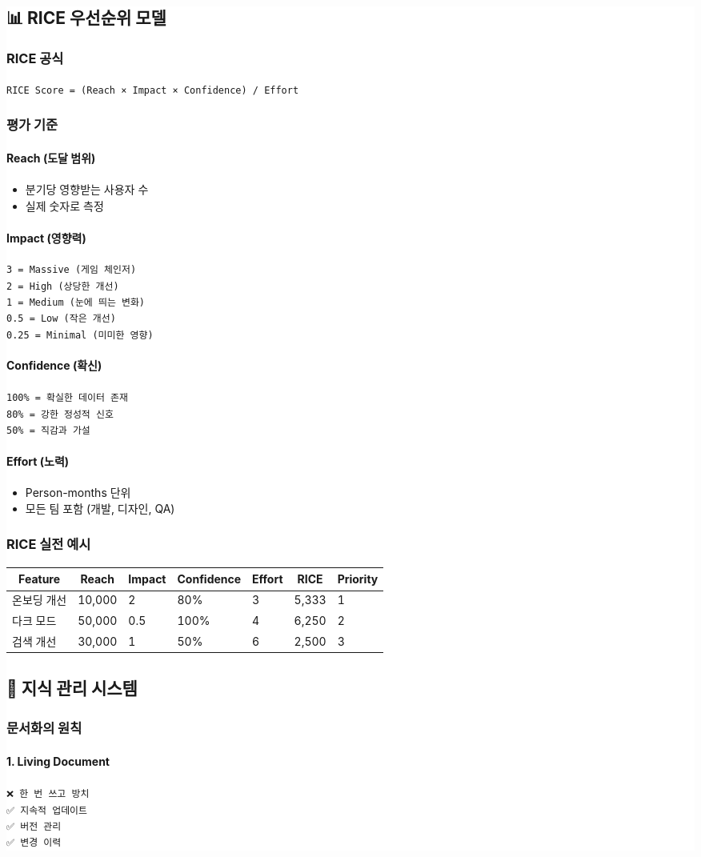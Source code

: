 ## 📊 RICE 우선순위 모델

### RICE 공식
```
RICE Score = (Reach × Impact × Confidence) / Effort
```

### 평가 기준

#### Reach (도달 범위)
- 분기당 영향받는 사용자 수
- 실제 숫자로 측정

#### Impact (영향력)
```markdown
3 = Massive (게임 체인저)
2 = High (상당한 개선)
1 = Medium (눈에 띄는 변화)
0.5 = Low (작은 개선)
0.25 = Minimal (미미한 영향)
```

#### Confidence (확신)
```markdown
100% = 확실한 데이터 존재
80% = 강한 정성적 신호
50% = 직감과 가설
```

#### Effort (노력)
- Person-months 단위
- 모든 팀 포함 (개발, 디자인, QA)

### RICE 실전 예시

| Feature | Reach | Impact | Confidence | Effort | RICE | Priority |
|---------|-------|--------|------------|--------|------|----------|
| 온보딩 개선 | 10,000 | 2 | 80% | 3 | 5,333 | 1 |
| 다크 모드 | 50,000 | 0.5 | 100% | 4 | 6,250 | 2 |
| 검색 개선 | 30,000 | 1 | 50% | 6 | 2,500 | 3 |

## 📝 지식 관리 시스템

### 문서화의 원칙

#### 1. Living Document
```markdown
❌ 한 번 쓰고 방치
✅ 지속적 업데이트
✅ 버전 관리
✅ 변경 이력
```

